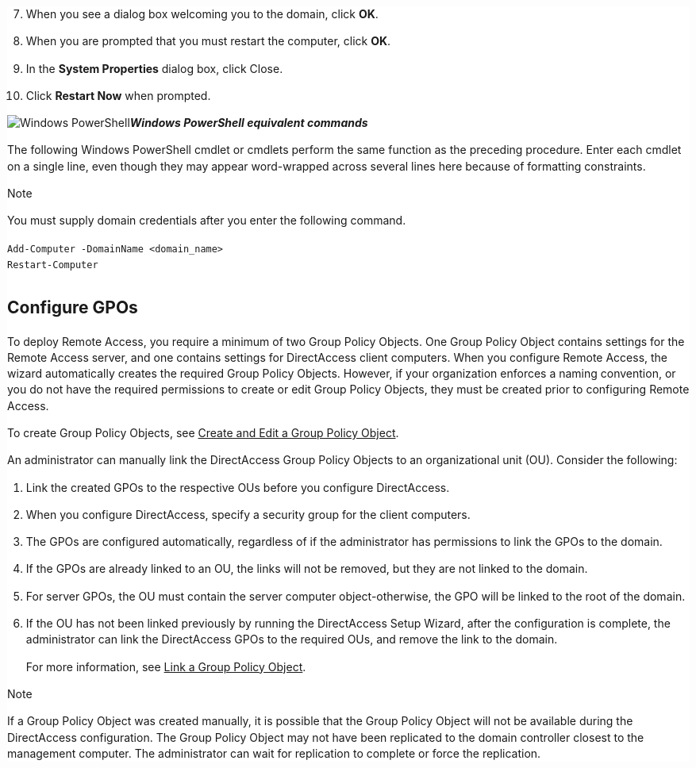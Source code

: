 7.  When you see a dialog box welcoming you to the domain, click **OK**.

8.  When you are prompted that you must restart the computer, click **OK**.

9. In the **System Properties** dialog box, click Close.

10. Click **Restart Now** when prompted.

![Windows PowerShell](../../../../media/Step-1-Configure-the-Remote-Access-Infrastructure/PowerShellLogoSmall.gif)***<em>Windows PowerShell equivalent commands</em>***

The following Windows PowerShell cmdlet or cmdlets perform the same function as the preceding procedure. Enter each cmdlet on a single line, even though they may appear word-wrapped across several lines here because of formatting constraints.

> [!NOTE]
> You must supply domain credentials after you enter the following command.

```
Add-Computer -DomainName <domain_name>
Restart-Computer
```

## <a name="BKMK_ConfigGPOs"></a>Configure GPOs
To deploy Remote Access, you require a minimum of two Group Policy Objects. One Group Policy Object contains settings for the Remote Access server, and one contains settings for DirectAccess client computers. When you configure Remote Access, the wizard automatically creates the required Group Policy Objects. However, if your organization enforces a naming convention, or you do not have the required permissions to create or edit Group Policy Objects, they must be created prior to configuring Remote Access.

To create Group Policy Objects, see [Create and Edit a Group Policy Object](/previous-versions/windows/it-pro/windows-server-2008-R2-and-2008/cc754740(v=ws.11)).

An administrator can manually link the DirectAccess Group Policy Objects to an organizational unit (OU). Consider the following:

1.  Link the created GPOs to the respective OUs before you configure DirectAccess.

2.  When you configure DirectAccess, specify a security group for the client computers.

3.  The GPOs are configured automatically, regardless of if the administrator has permissions to link the GPOs to the domain.

4.  If the GPOs are already linked to an OU, the links will not be removed, but they are not linked to the domain.

5.  For server GPOs, the OU must contain the server computer object-otherwise, the GPO will be linked to the root of the domain.

6.  If the OU has not been linked previously by running the DirectAccess Setup Wizard, after the configuration is complete, the administrator can link the DirectAccess GPOs to the required OUs, and remove the link to the domain.

    For more information, see [Link a Group Policy Object](/previous-versions/windows/it-pro/windows-server-2008-R2-and-2008/cc732979(v=ws.11)).

> [!NOTE]
> If a Group Policy Object was created manually, it is possible that the Group Policy Object will not be available during the DirectAccess configuration. The Group Policy Object may not have been replicated to the domain controller closest to the management computer. The administrator can wait for replication to complete or force the replication.
